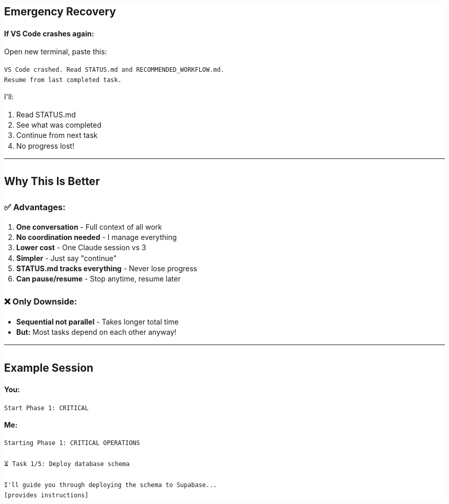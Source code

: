 
## Emergency Recovery

**If VS Code crashes again:**

Open new terminal, paste this:

```
VS Code crashed. Read STATUS.md and RECOMMENDED_WORKFLOW.md.
Resume from last completed task.
```

I'll:
1. Read STATUS.md
2. See what was completed
3. Continue from next task
4. No progress lost!

---

## Why This Is Better

### ✅ Advantages:
1. **One conversation** - Full context of all work
2. **No coordination needed** - I manage everything
3. **Lower cost** - One Claude session vs 3
4. **Simpler** - Just say "continue"
5. **STATUS.md tracks everything** - Never lose progress
6. **Can pause/resume** - Stop anytime, resume later

### ❌ Only Downside:
- **Sequential not parallel** - Takes longer total time
- **But:** Most tasks depend on each other anyway!

---

## Example Session

**You:**
```
Start Phase 1: CRITICAL
```

**Me:**
```
Starting Phase 1: CRITICAL OPERATIONS

⏳ Task 1/5: Deploy database schema

I'll guide you through deploying the schema to Supabase...
[provides instructions]
```
